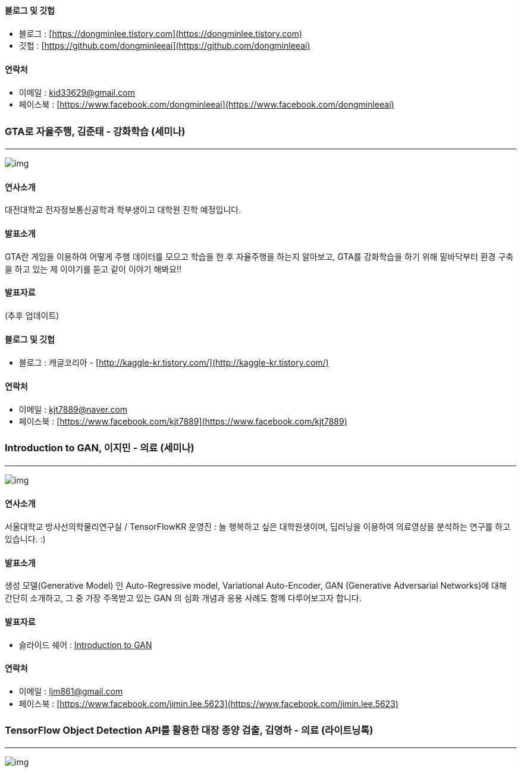 #### 블로그 및 깃헙
* 블로그 : [https://dongminlee.tistory.com](https://dongminlee.tistory.com)
* 깃헙 : [https://github.com/dongminleeai](https://github.com/dongminleeai)

#### 연락처
* 이메일 : kid33629@gmail.com
* 페이스북 : [https://www.facebook.com/dongminleeai](https://www.facebook.com/dongminleeai)

### GTA로 자율주행, 김준태 - 강화학습 (세미나)
---
![img](http://tykimos.github.io/warehouse/2018-6-28-ISS_1st_Deep_Learning_Together_kjt.png)

#### 연사소개
대전대학교 전자정보통신공학과 학부생이고 대학원 진학 예정입니다. 

#### 발표소개
GTA란 게임을 이용하여 어떻게 주행 데이터를 모으고 학습을 한 후 자율주행을 하는지 알아보고, GTA를 강화학습을 하기 위해 밑바닥부터 환경 구축을 하고 있는 제 이야기를 듣고 같이 이야기 해봐요!!
    
#### 발표자료
(추후 업데이트)

#### 블로그 및 깃헙
* 블로그 : 캐글코리아 - [http://kaggle-kr.tistory.com/](http://kaggle-kr.tistory.com/)

#### 연락처
* 이메일 : kjt7889@naver.com
* 페이스북 : [https://www.facebook.com/kjt7889](https://www.facebook.com/kjt7889)

### Introduction to GAN, 이지민 - 의료 (세미나)
---
![img](http://tykimos.github.io/warehouse/2018-6-28-ISS_1st_Deep_Learning_Together_ljm.png)

#### 연사소개
서울대학교 방사선의학물리연구실 / TensorFlowKR 운영진 : 늘 행복하고 싶은 대학원생이며, 딥러닝을 이용하여 의료영상을 분석하는 연구를 하고 있습니다. :)

#### 발표소개
생성 모델(Generative Model) 인 Auto-Regressive model, Variational Auto-Encoder, GAN (Generative Adversarial Networks)에 대해 간단히 소개하고, 그 중 가장 주목받고 있는 GAN 의 심화 개념과 응용 사례도 함께 다루어보고자 합니다.

#### 발표자료
* 슬라이드 쉐어 : [Introduction to GAN](https://www.slideshare.net/JiminLee36/introduction-to-gan)

#### 연락처
* 이메일 : ljm861@gmail.com
* 페이스북 : [https://www.facebook.com/jimin.lee.5623](https://www.facebook.com/jimin.lee.5623)

### TensorFlow Object Detection API를 활용한 대장 종양 검출, 김영하 - 의료 (라이트닝톡)
---
![img](http://tykimos.github.io/warehouse/2018-6-28-ISS_1st_Deep_Learning_Together_kyh.png)
